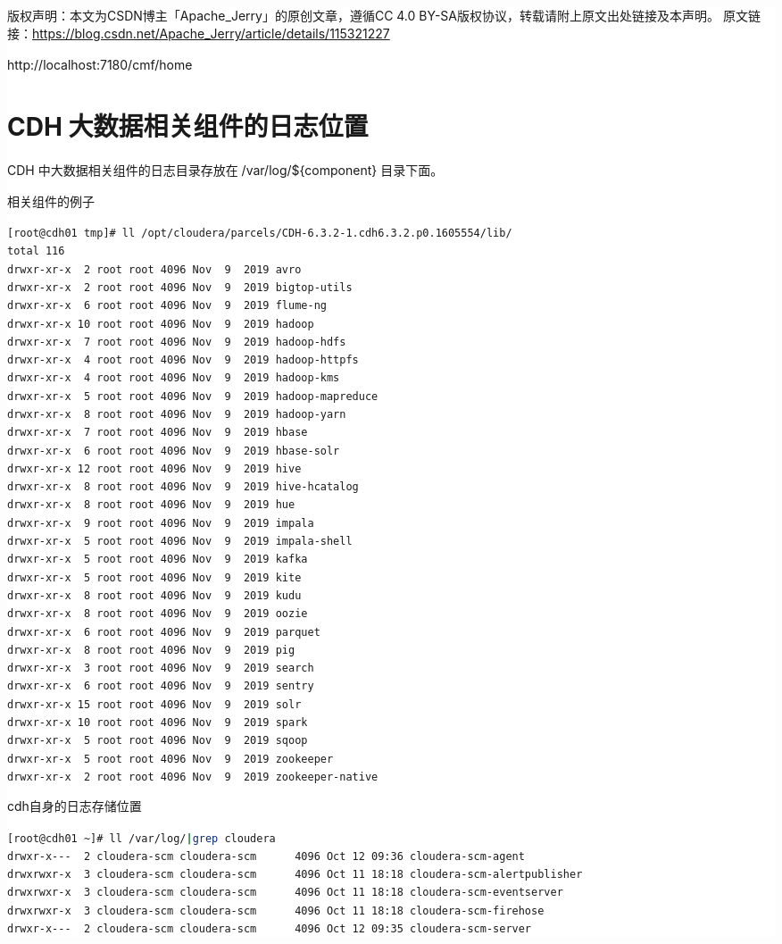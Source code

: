 版权声明：本文为CSDN博主「Apache_Jerry」的原创文章，遵循CC 4.0 BY-SA版权协议，转载请附上原文出处链接及本声明。
原文链接：https://blog.csdn.net/Apache_Jerry/article/details/115321227

http://localhost:7180/cmf/home


# CDH 大数据相关组件的日志位置

CDH 中大数据相关组件的日志目录存放在
/var/log/${component}  目录下面。

相关组件的例子

```sh
[root@cdh01 tmp]# ll /opt/cloudera/parcels/CDH-6.3.2-1.cdh6.3.2.p0.1605554/lib/
total 116
drwxr-xr-x  2 root root 4096 Nov  9  2019 avro
drwxr-xr-x  2 root root 4096 Nov  9  2019 bigtop-utils
drwxr-xr-x  6 root root 4096 Nov  9  2019 flume-ng
drwxr-xr-x 10 root root 4096 Nov  9  2019 hadoop
drwxr-xr-x  7 root root 4096 Nov  9  2019 hadoop-hdfs
drwxr-xr-x  4 root root 4096 Nov  9  2019 hadoop-httpfs
drwxr-xr-x  4 root root 4096 Nov  9  2019 hadoop-kms
drwxr-xr-x  5 root root 4096 Nov  9  2019 hadoop-mapreduce
drwxr-xr-x  8 root root 4096 Nov  9  2019 hadoop-yarn
drwxr-xr-x  7 root root 4096 Nov  9  2019 hbase
drwxr-xr-x  6 root root 4096 Nov  9  2019 hbase-solr
drwxr-xr-x 12 root root 4096 Nov  9  2019 hive
drwxr-xr-x  8 root root 4096 Nov  9  2019 hive-hcatalog
drwxr-xr-x  8 root root 4096 Nov  9  2019 hue
drwxr-xr-x  9 root root 4096 Nov  9  2019 impala
drwxr-xr-x  5 root root 4096 Nov  9  2019 impala-shell
drwxr-xr-x  5 root root 4096 Nov  9  2019 kafka
drwxr-xr-x  5 root root 4096 Nov  9  2019 kite
drwxr-xr-x  8 root root 4096 Nov  9  2019 kudu
drwxr-xr-x  8 root root 4096 Nov  9  2019 oozie
drwxr-xr-x  6 root root 4096 Nov  9  2019 parquet
drwxr-xr-x  8 root root 4096 Nov  9  2019 pig
drwxr-xr-x  3 root root 4096 Nov  9  2019 search
drwxr-xr-x  6 root root 4096 Nov  9  2019 sentry
drwxr-xr-x 15 root root 4096 Nov  9  2019 solr
drwxr-xr-x 10 root root 4096 Nov  9  2019 spark
drwxr-xr-x  5 root root 4096 Nov  9  2019 sqoop
drwxr-xr-x  5 root root 4096 Nov  9  2019 zookeeper
drwxr-xr-x  2 root root 4096 Nov  9  2019 zookeeper-native
```

cdh自身的日志存储位置

```sh
[root@cdh01 ~]# ll /var/log/|grep cloudera
drwxr-x---  2 cloudera-scm cloudera-scm      4096 Oct 12 09:36 cloudera-scm-agent
drwxrwxr-x  3 cloudera-scm cloudera-scm      4096 Oct 11 18:18 cloudera-scm-alertpublisher
drwxrwxr-x  3 cloudera-scm cloudera-scm      4096 Oct 11 18:18 cloudera-scm-eventserver
drwxrwxr-x  3 cloudera-scm cloudera-scm      4096 Oct 11 18:18 cloudera-scm-firehose
drwxr-x---  2 cloudera-scm cloudera-scm      4096 Oct 12 09:35 cloudera-scm-server
```
